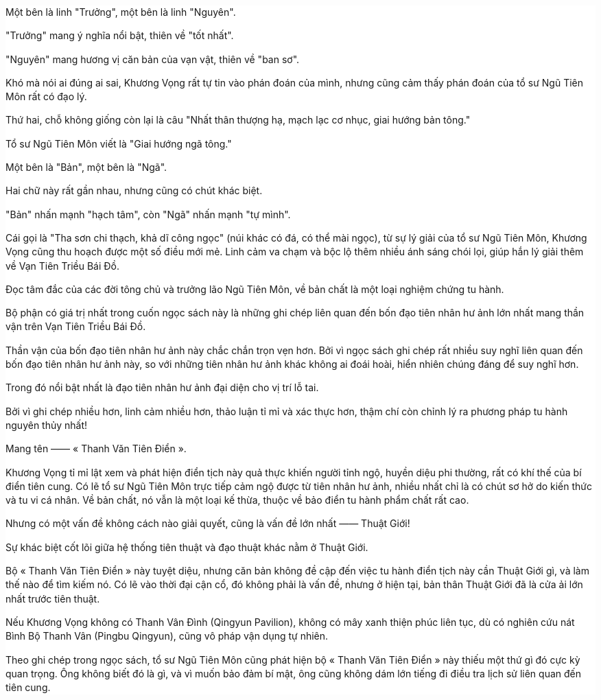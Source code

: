 Một bên là linh "Trưởng", một bên là linh "Nguyên".

"Trưởng" mang ý nghĩa nổi bật, thiên về "tốt nhất".

"Nguyên" mang hương vị căn bản của vạn vật, thiên về "ban sơ".

Khó mà nói ai đúng ai sai, Khương Vọng rất tự tin vào phán đoán của mình, nhưng cũng cảm thấy phán đoán của tổ sư Ngũ Tiên Môn rất có đạo lý.

Thứ hai, chỗ không giống còn lại là câu "Nhất thân thượng hạ, mạch lạc cơ nhục, giai hướng bản tông."

Tổ sư Ngũ Tiên Môn viết là "Giai hướng ngã tông."

Một bên là "Bản", một bên là "Ngã".

Hai chữ này rất gần nhau, nhưng cũng có chút khác biệt.

"Bản" nhấn mạnh "hạch tâm", còn "Ngã" nhấn mạnh "tự mình".

Cái gọi là "Tha sơn chi thạch, khả dĩ công ngọc" (núi khác có đá, có thể mài ngọc), từ sự lý giải của tổ sư Ngũ Tiên Môn, Khương Vọng cũng thu hoạch được một số điều mới mẻ. Linh cảm va chạm và bộc lộ thêm nhiều ánh sáng chói lọi, giúp hắn lý giải thêm về Vạn Tiên Triều Bái Đồ.

Đọc tâm đắc của các đời tông chủ và trưởng lão Ngũ Tiên Môn, về bản chất là một loại nghiệm chứng tu hành.

Bộ phận có giá trị nhất trong cuốn ngọc sách này là những ghi chép liên quan đến bốn đạo tiên nhân hư ảnh lớn nhất mang thần vận trên Vạn Tiên Triều Bái Đồ.

Thần vận của bốn đạo tiên nhân hư ảnh này chắc chắn trọn vẹn hơn. Bởi vì ngọc sách ghi chép rất nhiều suy nghĩ liên quan đến bốn đạo tiên nhân hư ảnh này, so với những tiên nhân hư ảnh khác không ai đoái hoài, hiển nhiên chúng đáng để suy nghĩ hơn.

Trong đó nổi bật nhất là đạo tiên nhân hư ảnh đại diện cho vị trí lỗ tai.

Bởi vì ghi chép nhiều hơn, linh cảm nhiều hơn, thảo luận tỉ mỉ và xác thực hơn, thậm chí còn chỉnh lý ra phương pháp tu hành nguyên thủy nhất!

Mang tên —— « Thanh Văn Tiên Điển ».

Khương Vọng tỉ mỉ lật xem và phát hiện điển tịch này quả thực khiến người tỉnh ngộ, huyền diệu phi thường, rất có khí thế của bí điển tiên cung. Có lẽ tổ sư Ngũ Tiên Môn trực tiếp cảm ngộ được từ tiên nhân hư ảnh, nhiều nhất chỉ là có chút sơ hở do kiến thức và tu vi cá nhân. Về bản chất, nó vẫn là một loại kế thừa, thuộc về bảo điển tu hành phẩm chất rất cao.

Nhưng có một vấn đề không cách nào giải quyết, cũng là vấn đề lớn nhất —— Thuật Giới!

Sự khác biệt cốt lõi giữa hệ thống tiên thuật và đạo thuật khác nằm ở Thuật Giới.

Bộ « Thanh Văn Tiên Điển » này tuyệt diệu, nhưng căn bản không đề cập đến việc tu hành điển tịch này cần Thuật Giới gì, và làm thế nào để tìm kiếm nó. Có lẽ vào thời đại cận cổ, đó không phải là vấn đề, nhưng ở hiện tại, bản thân Thuật Giới đã là cửa ải lớn nhất trước tiên thuật.

Nếu Khương Vọng không có Thanh Vân Đình (Qingyun Pavilion), không có mây xanh thiện phúc liên tục, dù có nghiên cứu nát Bình Bộ Thanh Vân (Pingbu Qingyun), cũng vô pháp vận dụng tự nhiên.

Theo ghi chép trong ngọc sách, tổ sư Ngũ Tiên Môn cũng phát hiện bộ « Thanh Văn Tiên Điển » này thiếu một thứ gì đó cực kỳ quan trọng. Ông không biết đó là gì, và vì muốn bảo đảm bí mật, ông cũng không dám lớn tiếng đi điều tra lịch sử liên quan đến tiên cung.
